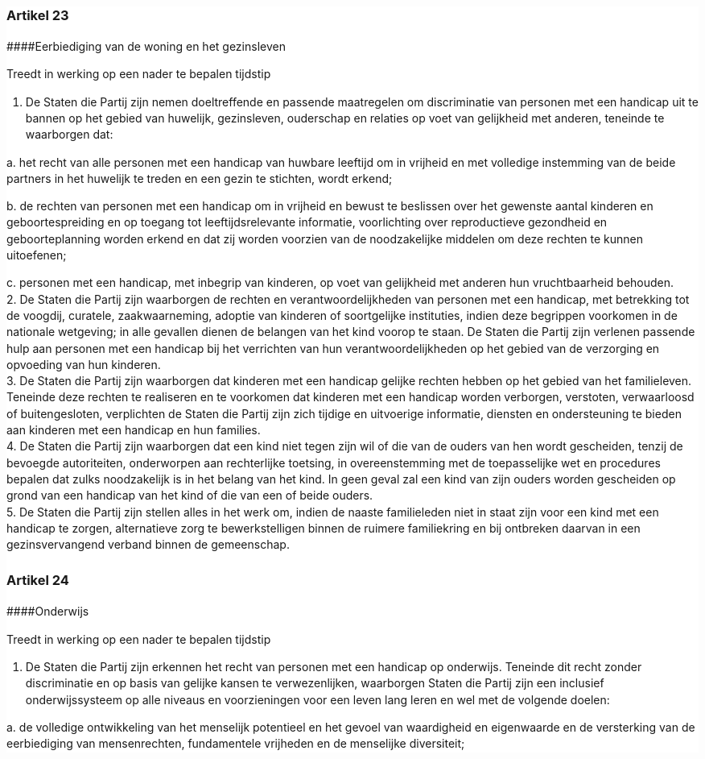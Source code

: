 ### Artikel  23  

####Eerbiediging van de woning en het gezinsleven

Treedt in werking op een nader te bepalen tijdstip 

1.  De Staten die Partij zijn nemen doeltreffende en passende maatregelen om discriminatie van personen met een handicap uit te bannen op het gebied van huwelijk, gezinsleven, ouderschap en relaties op voet van gelijkheid met anderen, teneinde te waarborgen dat: 

a. het recht van alle personen met een handicap van huwbare leeftijd om in vrijheid en met volledige instemming van de beide partners in het huwelijk te treden en een gezin te stichten, wordt erkend;  

b. de rechten van personen met een handicap om in vrijheid en bewust te beslissen over het gewenste aantal kinderen en geboortespreiding en op toegang tot leeftijdsrelevante informatie, voorlichting over reproductieve gezondheid en geboorteplanning worden erkend en dat zij worden voorzien van de noodzakelijke middelen om deze rechten te kunnen uitoefenen;  

c. personen met een handicap, met inbegrip van kinderen, op voet van gelijkheid met anderen hun vruchtbaarheid behouden.     
2.  De Staten die Partij zijn waarborgen de rechten en verantwoordelijkheden van personen met een handicap, met betrekking tot de voogdij, curatele, zaakwaarneming, adoptie van kinderen of soortgelijke instituties, indien deze begrippen voorkomen in de nationale wetgeving; in alle gevallen dienen de belangen van het kind voorop te staan. De Staten die Partij zijn verlenen passende hulp aan personen met een handicap bij het verrichten van hun verantwoordelijkheden op het gebied van de verzorging en opvoeding van hun kinderen.   
3.  De Staten die Partij zijn waarborgen dat kinderen met een handicap gelijke rechten hebben op het gebied van het familieleven. Teneinde deze rechten te realiseren en te voorkomen dat kinderen met een handicap worden verborgen, verstoten, verwaarloosd of buitengesloten, verplichten de Staten die Partij zijn zich tijdige en uitvoerige informatie, diensten en ondersteuning te bieden aan kinderen met een handicap en hun families.   
4.  De Staten die Partij zijn waarborgen dat een kind niet tegen zijn wil of die van de ouders van hen wordt gescheiden, tenzij de bevoegde autoriteiten, onderworpen aan rechterlijke toetsing, in overeenstemming met de toepasselijke wet en procedures bepalen dat zulks noodzakelijk is in het belang van het kind. In geen geval zal een kind van zijn ouders worden gescheiden op grond van een handicap van het kind of die van een of beide ouders.   
5.  De Staten die Partij zijn stellen alles in het werk om, indien de naaste familieleden niet in staat zijn voor een kind met een handicap te zorgen, alternatieve zorg te bewerkstelligen binnen de ruimere familiekring en bij ontbreken daarvan in een gezinsvervangend verband binnen de gemeenschap.  

### Artikel  24  

####Onderwijs

Treedt in werking op een nader te bepalen tijdstip 

1.  De Staten die Partij zijn erkennen het recht van personen met een handicap op onderwijs. Teneinde dit recht zonder discriminatie en op basis van gelijke kansen te verwezenlijken, waarborgen Staten die Partij zijn een inclusief onderwijssysteem op alle niveaus en voorzieningen voor een leven lang leren en wel met de volgende doelen: 

a. de volledige ontwikkeling van het menselijk potentieel en het gevoel van waardigheid en eigenwaarde en de versterking van de eerbiediging van mensenrechten, fundamentele vrijheden en de menselijke diversiteit;  
